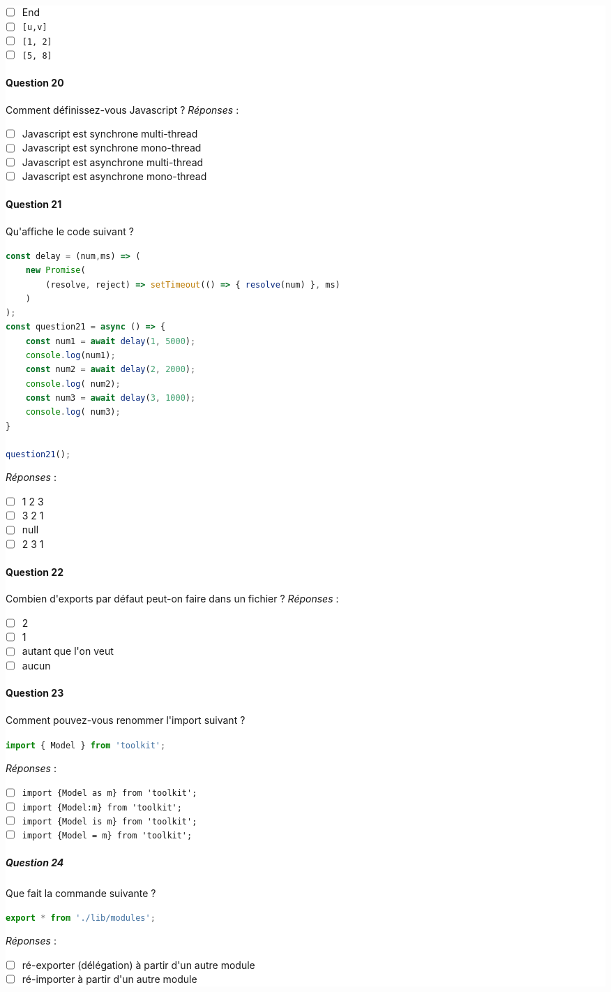 * [ ]  End
* [ ]  `[u,v]`
* [ ]  `[1, 2]`
* [ ]  `[5, 8]`

#### Question 20
Comment définissez-vous Javascript ?
*Réponses* :
* [ ]  Javascript est synchrone multi-thread
* [ ] Javascript est synchrone mono-thread
* [ ]  Javascript est asynchrone multi-thread
* [ ]  Javascript est asynchrone mono-thread

#### Question 21    
Qu'affiche le code suivant ?
```javascript
const delay = (num,ms) => ( 
    new Promise(
        (resolve, reject) => setTimeout(() => { resolve(num) }, ms)
    )
);
const question21 = async () => {
    const num1 = await delay(1, 5000); 
    console.log(num1);
    const num2 = await delay(2, 2000);
    console.log( num2);
    const num3 = await delay(3, 1000);
    console.log( num3);
}

question21();
```
*Réponses* :
* [ ]  1 2 3
* [ ]  3 2 1
* [ ]  null
* [ ]  2 3 1

#### Question 22    
Combien d'exports par défaut peut-on faire dans un fichier ?
*Réponses* :
* [ ]  2
* [ ]  1
* [ ]  autant que l'on veut
* [ ]  aucun

#### Question 23
Comment pouvez-vous renommer l'import suivant ?
```javascript
import { Model } from 'toolkit';
```
*Réponses* :
* [ ]  `import {Model as m} from 'toolkit';`
* [ ]  `import {Model:m} from 'toolkit';`
* [ ]  `import {Model is m} from 'toolkit';`
* [ ]  `import {Model = m} from 'toolkit';`

##### Question 24
Que fait la commande suivante ?
```javascript
export * from './lib/modules';
```
*Réponses* :
* [ ] ré-exporter (délégation) à partir d'un autre module 
* [ ] ré-importer à partir d'un autre module 